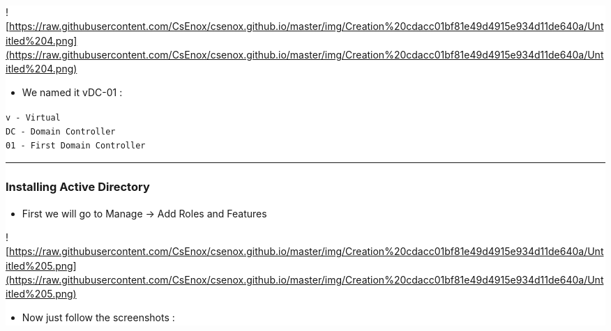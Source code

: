 ![https://raw.githubusercontent.com/CsEnox/csenox.github.io/master/img/Creation%20cdacc01bf81e49d4915e934d11de640a/Untitled%204.png](https://raw.githubusercontent.com/CsEnox/csenox.github.io/master/img/Creation%20cdacc01bf81e49d4915e934d11de640a/Untitled%204.png)

- We named it vDC-01 :

```
v - Virtual
DC - Domain Controller
01 - First Domain Controller
```

---

### Installing Active Directory

- First we will go to Manage → Add Roles and Features

![https://raw.githubusercontent.com/CsEnox/csenox.github.io/master/img/Creation%20cdacc01bf81e49d4915e934d11de640a/Untitled%205.png](https://raw.githubusercontent.com/CsEnox/csenox.github.io/master/img/Creation%20cdacc01bf81e49d4915e934d11de640a/Untitled%205.png)

- Now just follow the screenshots :
